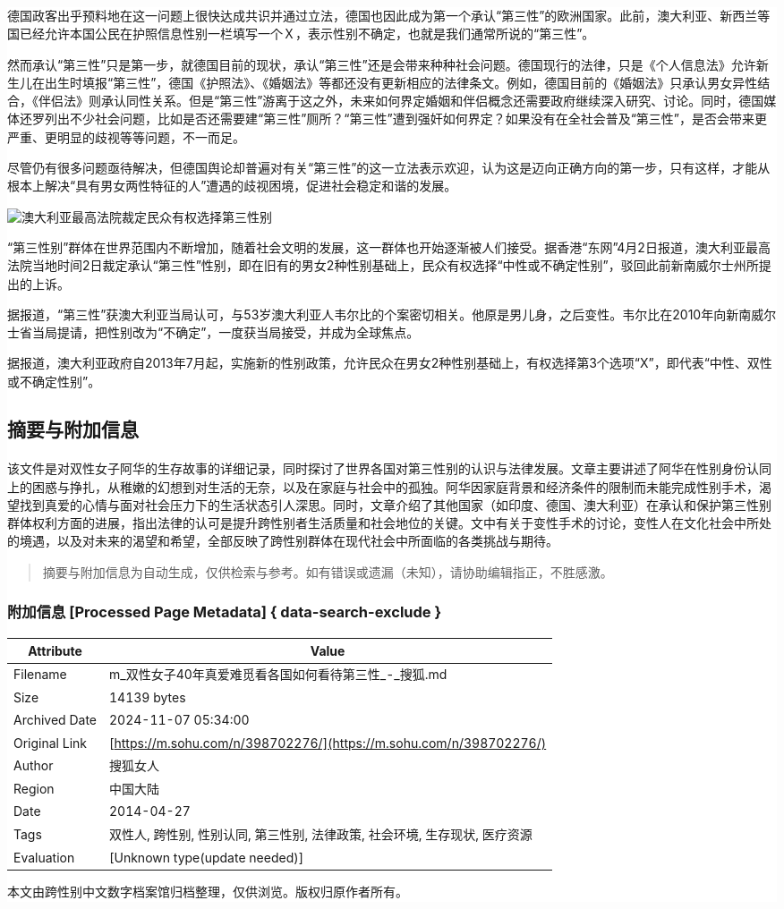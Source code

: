 德国政客出乎预料地在这一问题上很快达成共识并通过立法，德国也因此成为第一个承认“第三性”的欧洲国家。此前，澳大利亚、新西兰等国已经允许本国公民在护照信息性别一栏填写一个Ｘ，表示性别不确定，也就是我们通常所说的“第三性”。

然而承认“第三性”只是第一步，就德国目前的现状，承认“第三性”还是会带来种种社会问题。德国现行的法律，只是《个人信息法》允许新生儿在出生时填报“第三性”，德国《护照法》、《婚姻法》等都还没有更新相应的法律条文。例如，德国目前的《婚姻法》只承认男女异性结合，《伴侣法》则承认同性关系。但是“第三性”游离于这之外，未来如何界定婚姻和伴侣概念还需要政府继续深入研究、讨论。同时，德国媒体还罗列出不少社会问题，比如是否还需要建“第三性”厕所？“第三性”遭到强奸如何界定？如果没有在全社会普及“第三性”，是否会带来更严重、更明显的歧视等等问题，不一而足。

尽管仍有很多问题亟待解决，但德国舆论却普遍对有关“第三性”的这一立法表示欢迎，认为这是迈向正确方向的第一步，只有这样，才能从根本上解决“具有男女两性特征的人”遭遇的歧视困境，促进社会稳定和谐的发展。

![澳大利亚最高法院裁定民众有权选择第三性别](https://m.sohu.com/a/822989994_122036141)

“第三性别”群体在世界范围内不断增加，随着社会文明的发展，这一群体也开始逐渐被人们接受。据香港“东网”4月2日报道，澳大利亚最高法院当地时间2日裁定承认“第三性”性别，即在旧有的男女2种性别基础上，民众有权选择“中性或不确定性别”，驳回此前新南威尔士州所提出的上诉。

据报道，“第三性”获澳大利亚当局认可，与53岁澳大利亚人韦尔比的个案密切相关。他原是男儿身，之后变性。韦尔比在2010年向新南威尔士省当局提请，把性别改为“不确定”，一度获当局接受，并成为全球焦点。

据报道，澳大利亚政府自2013年7月起，实施新的性别政策，允许民众在男女2种性别基础上，有权选择第3个选项“X”，即代表“中性、双性或不确定性别”。

## 摘要与附加信息


该文件是对双性女子阿华的生存故事的详细记录，同时探讨了世界各国对第三性别的认识与法律发展。文章主要讲述了阿华在性别身份认同上的困惑与挣扎，从稚嫩的幻想到对生活的无奈，以及在家庭与社会中的孤独。阿华因家庭背景和经济条件的限制而未能完成性别手术，渴望找到真爱的心情与面对社会压力下的生活状态引人深思。同时，文章介绍了其他国家（如印度、德国、澳大利亚）在承认和保护第三性别群体权利方面的进展，指出法律的认可是提升跨性别者生活质量和社会地位的关键。文中有关于变性手术的讨论，变性人在文化社会中所处的境遇，以及对未来的渴望和希望，全部反映了跨性别群体在现代社会中所面临的各类挑战与期待。


> 摘要与附加信息为自动生成，仅供检索与参考。如有错误或遗漏（未知），请协助编辑指正，不胜感激。

### 附加信息 [Processed Page Metadata] { data-search-exclude }

| Attribute       | Value                                  |
|-----------------|----------------------------------------|
| Filename        | m_双性女子40年真爱难觅看各国如何看待第三性_-_搜狐.md                             |
| Size            | 14139 bytes                           |
| Archived Date   | 2024-11-07 05:34:00                             |
| Original Link   | [https://m.sohu.com/n/398702276/](https://m.sohu.com/n/398702276/)                       |
| Author          | 搜狐女人                               |
| Region          | 中国大陆                               |
| Date            | 2014-04-27                                 |
| Tags            | 双性人, 跨性别, 性别认同, 第三性别, 法律政策, 社会环境, 生存现状, 医疗资源                                 |
| Evaluation            | [Unknown type(update needed)]                                 |


本文由跨性别中文数字档案馆归档整理，仅供浏览。版权归原作者所有。
